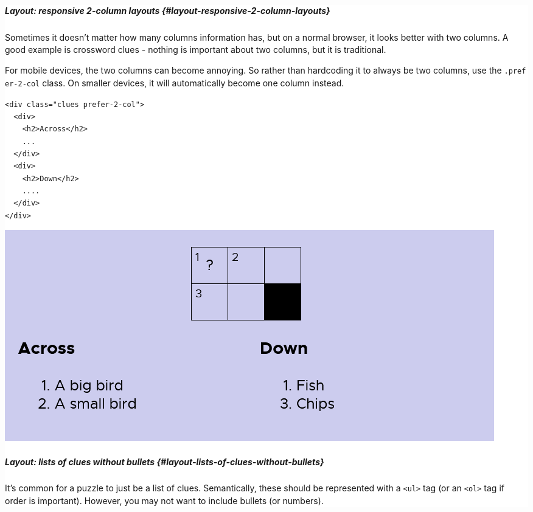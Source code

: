 

##### Layout: responsive 2-column layouts {#layout-responsive-2-column-layouts}

Sometimes it doesn’t matter how many columns information has, but on a normal browser, it looks better with two columns. A good example is crossword clues - nothing is important about two columns, but it is traditional.

For mobile devices, the two columns can become annoying. So rather than hardcoding it to always be two columns, use the `.prefer-2-col` class. On smaller devices, it will automatically become one column instead.


```
<div class="clues prefer-2-col">
  <div>
    <h2>Across</h2>
    ...
  </div>
  <div>
    <h2>Down</h2>
    ....
  </div>
</div>
```



![](postproduction/image27.png)



##### Layout: lists of clues without bullets {#layout-lists-of-clues-without-bullets}

It’s common for a puzzle to just be a list of clues. Semantically, these should be represented with a `<ul>` tag (or an `<ol>` tag if order is important). However, you may not want to include bullets (or numbers).
